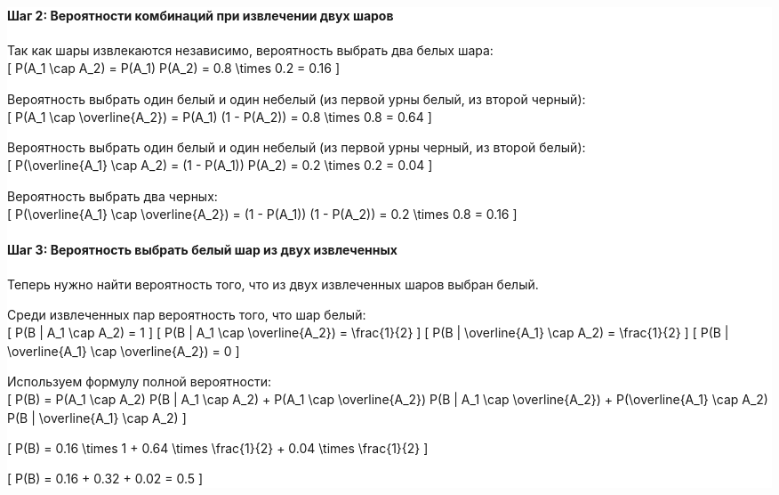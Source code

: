 #### **Шаг 2: Вероятности комбинаций при извлечении двух шаров**  
Так как шары извлекаются независимо, вероятность выбрать два белых шара:  
\[
P(A_1 \cap A_2) = P(A_1) P(A_2) = 0.8 \times 0.2 = 0.16
\]

Вероятность выбрать один белый и один небелый (из первой урны белый, из второй черный):  
\[
P(A_1 \cap \overline{A_2}) = P(A_1) (1 - P(A_2)) = 0.8 \times 0.8 = 0.64
\]

Вероятность выбрать один белый и один небелый (из первой урны черный, из второй белый):  
\[
P(\overline{A_1} \cap A_2) = (1 - P(A_1)) P(A_2) = 0.2 \times 0.2 = 0.04
\]

Вероятность выбрать два черных:  
\[
P(\overline{A_1} \cap \overline{A_2}) = (1 - P(A_1)) (1 - P(A_2)) = 0.2 \times 0.8 = 0.16
\]

#### **Шаг 3: Вероятность выбрать белый шар из двух извлеченных**  
Теперь нужно найти вероятность того, что из двух извлеченных шаров выбран белый.  

Среди извлеченных пар вероятность того, что шар белый:  
\[
P(B | A_1 \cap A_2) = 1
\]
\[
P(B | A_1 \cap \overline{A_2}) = \frac{1}{2}
\]
\[
P(B | \overline{A_1} \cap A_2) = \frac{1}{2}
\]
\[
P(B | \overline{A_1} \cap \overline{A_2}) = 0
\]

Используем формулу полной вероятности:  
\[
P(B) = P(A_1 \cap A_2) P(B | A_1 \cap A_2) + P(A_1 \cap \overline{A_2}) P(B | A_1 \cap \overline{A_2}) + P(\overline{A_1} \cap A_2) P(B | \overline{A_1} \cap A_2)
\]

\[
P(B) = 0.16 \times 1 + 0.64 \times \frac{1}{2} + 0.04 \times \frac{1}{2}
\]

\[
P(B) = 0.16 + 0.32 + 0.02 = 0.5
\]
